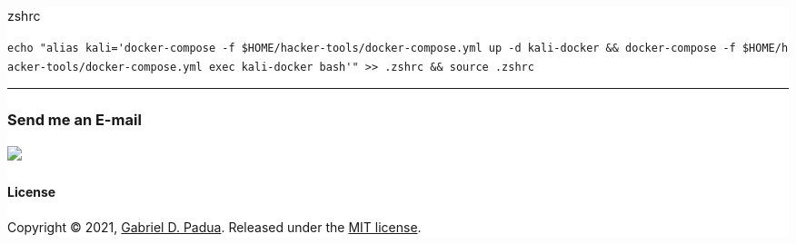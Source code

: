 zshrc
```
echo "alias kali='docker-compose -f $HOME/hacker-tools/docker-compose.yml up -d kali-docker && docker-compose -f $HOME/hacker-tools/docker-compose.yml exec kali-docker bash'" >> .zshrc && source .zshrc
```

---

### Send me an E-mail
<a href="mailto:gabriel.d.padua21@gmail.com"><img src="https://slackmojis.com/emojis/870-mail/download" width="33px"></a>

#### License

Copyright © 2021, [Gabriel D. Padua](https://github.com/gabrielDpadua21).
Released under the [MIT license](LICENSE).